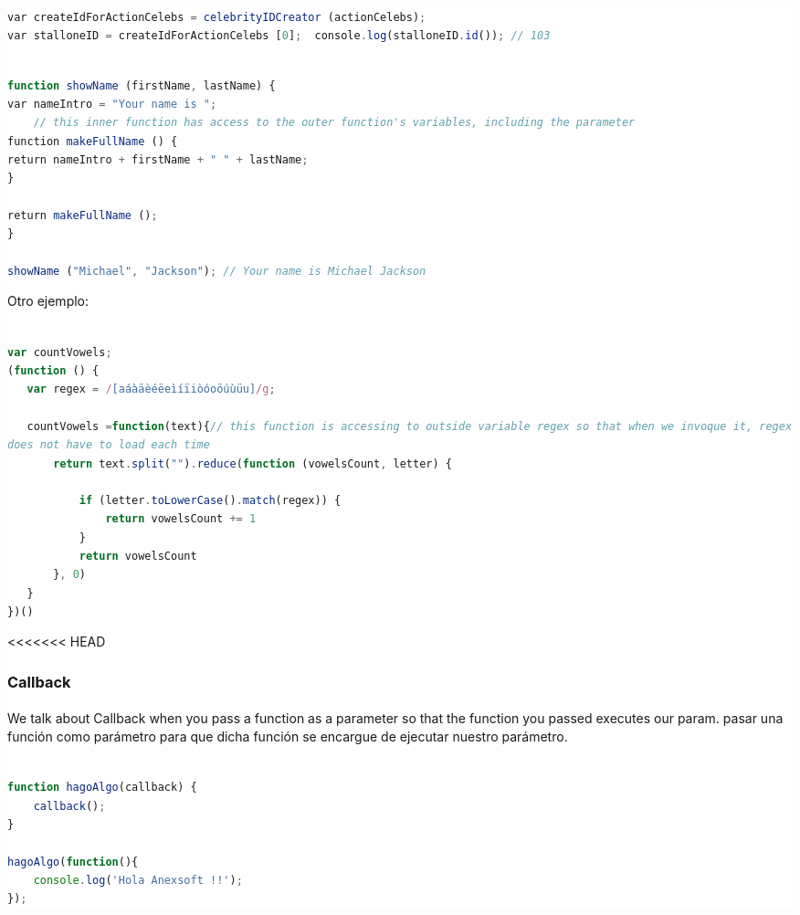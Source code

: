 ```javascript
​var createIdForActionCelebs = celebrityIDCreator (actionCelebs);
​var stalloneID = createIdForActionCelebs [0];  console.log(stalloneID.id()); // 103
```

```javascript

function showName (firstName, lastName) {
​var nameIntro = "Your name is ";
    // this inner function has access to the outer function's variables, including the parameter​
​function makeFullName () {      
​return nameIntro + firstName + " " + lastName;  
}
​
​return makeFullName ();
}
​
showName ("Michael", "Jackson"); // Your name is Michael Jackson 

```
Otro ejemplo:

```javascript

var countVowels;
(function () {
   var regex = /[aáàäèéëeìíïiòóoöúùüu]/g;

   countVowels =function(text){// this function is accessing to outside variable regex so that when we invoque it, regex does not have to load each time
       return text.split("").reduce(function (vowelsCount, letter) {
          
           if (letter.toLowerCase().match(regex)) {
               return vowelsCount += 1
           }
           return vowelsCount
       }, 0)
   }
})()

```

<<<<<<< HEAD
### Callback

We talk about Callback when you pass a function as a parameter so that the function you passed executes our param.
pasar una función como parámetro para que dicha función se encargue de ejecutar nuestro parámetro.

```javascript

function hagoAlgo(callback) {
    callback();
}

hagoAlgo(function(){
    console.log('Hola Anexsoft !!');
});

```
